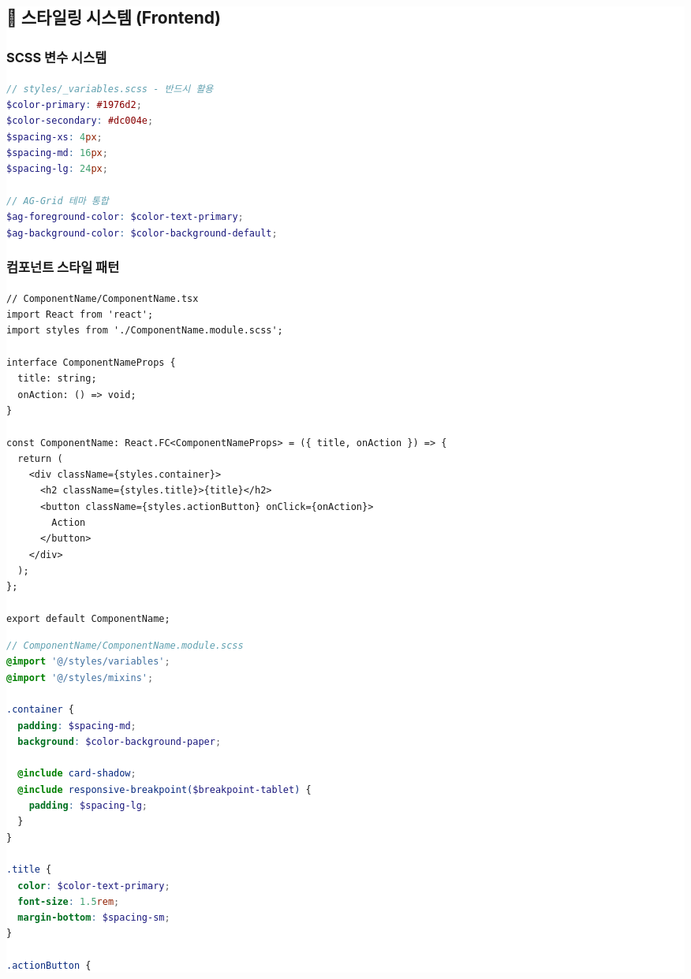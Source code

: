 
## 🎨 스타일링 시스템 (Frontend)

### SCSS 변수 시스템
```scss
// styles/_variables.scss - 반드시 활용
$color-primary: #1976d2;
$color-secondary: #dc004e;
$spacing-xs: 4px;
$spacing-md: 16px;
$spacing-lg: 24px;

// AG-Grid 테마 통합
$ag-foreground-color: $color-text-primary;
$ag-background-color: $color-background-default;
```

### 컴포넌트 스타일 패턴
```tsx
// ComponentName/ComponentName.tsx
import React from 'react';
import styles from './ComponentName.module.scss';

interface ComponentNameProps {
  title: string;
  onAction: () => void;
}

const ComponentName: React.FC<ComponentNameProps> = ({ title, onAction }) => {
  return (
    <div className={styles.container}>
      <h2 className={styles.title}>{title}</h2>
      <button className={styles.actionButton} onClick={onAction}>
        Action
      </button>
    </div>
  );
};

export default ComponentName;
```

```scss
// ComponentName/ComponentName.module.scss  
@import '@/styles/variables';
@import '@/styles/mixins';

.container {
  padding: $spacing-md;
  background: $color-background-paper;
  
  @include card-shadow;
  @include responsive-breakpoint($breakpoint-tablet) {
    padding: $spacing-lg;
  }
}

.title {
  color: $color-text-primary;
  font-size: 1.5rem;
  margin-bottom: $spacing-sm;
}

.actionButton {
```